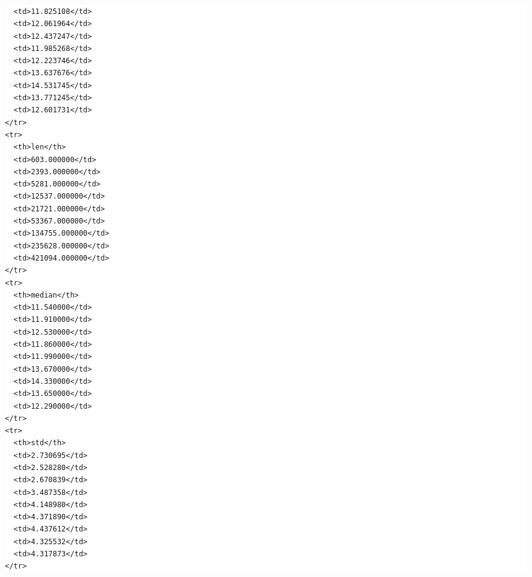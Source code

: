       <td>11.825108</td>
      <td>12.061964</td>
      <td>12.437247</td>
      <td>11.985268</td>
      <td>12.223746</td>
      <td>13.637676</td>
      <td>14.531745</td>
      <td>13.771245</td>
      <td>12.601731</td>
    </tr>
    <tr>
      <th>len</th>
      <td>603.000000</td>
      <td>2393.000000</td>
      <td>5281.000000</td>
      <td>12537.000000</td>
      <td>21721.000000</td>
      <td>53367.000000</td>
      <td>134755.000000</td>
      <td>235628.000000</td>
      <td>421094.000000</td>
    </tr>
    <tr>
      <th>median</th>
      <td>11.540000</td>
      <td>11.910000</td>
      <td>12.530000</td>
      <td>11.860000</td>
      <td>11.990000</td>
      <td>13.670000</td>
      <td>14.330000</td>
      <td>13.650000</td>
      <td>12.290000</td>
    </tr>
    <tr>
      <th>std</th>
      <td>2.730695</td>
      <td>2.528280</td>
      <td>2.670839</td>
      <td>3.487358</td>
      <td>4.148980</td>
      <td>4.371890</td>
      <td>4.437612</td>
      <td>4.325532</td>
      <td>4.317873</td>
    </tr>
  </tbody>
</table>
</div>


